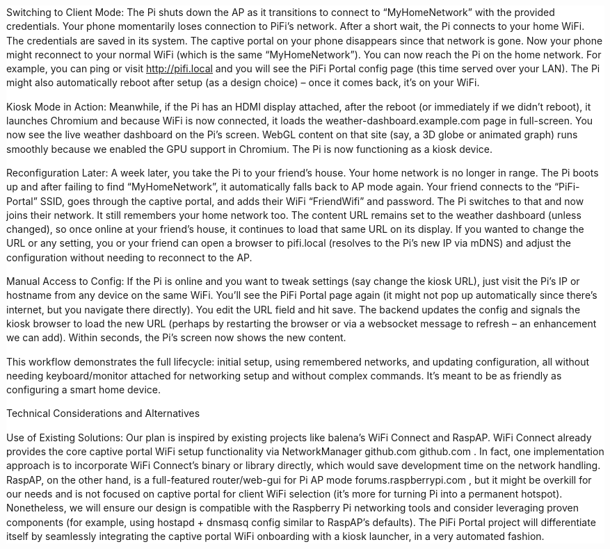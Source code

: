 Switching to Client Mode: The Pi shuts down the AP as it transitions to connect to “MyHomeNetwork” with the provided credentials. Your phone momentarily loses connection to 
PiFi’s network. After a short wait, the Pi connects to your home WiFi. The credentials are saved in its system. The captive portal on your phone disappears since that 
network is gone. Now your phone might reconnect to your normal WiFi (which is the same “MyHomeNetwork”). You can now reach the Pi on the home network. For example, you can 
ping or visit http://pifi.local and you will see the PiFi Portal config page (this time served over your LAN). The Pi might also automatically reboot after setup (as a 
design choice) – once it comes back, it’s on your WiFi.

Kiosk Mode in Action: Meanwhile, if the Pi has an HDMI display attached, after the reboot (or immediately if we didn’t reboot), it launches Chromium and because WiFi is now 
connected, it loads the weather-dashboard.example.com page in full-screen. You now see the live weather dashboard on the Pi’s screen. WebGL content on that site (say, a 3D 
globe or animated graph) runs smoothly because we enabled the GPU support in Chromium. The Pi is now functioning as a kiosk device.

Reconfiguration Later: A week later, you take the Pi to your friend’s house. Your home network is no longer in range. The Pi boots up and after failing to find 
“MyHomeNetwork”, it automatically falls back to AP mode again. Your friend connects to the “PiFi-Portal” SSID, goes through the captive portal, and adds their WiFi 
“FriendWifi” and password. The Pi switches to that and now joins their network. It still remembers your home network too. The content URL remains set to the weather 
dashboard (unless changed), so once online at your friend’s house, it continues to load that same URL on its display. If you wanted to change the URL or any setting, you or 
your friend can open a browser to pifi.local (resolves to the Pi’s new IP via mDNS) and adjust the configuration without needing to reconnect to the AP.

Manual Access to Config: If the Pi is online and you want to tweak settings (say change the kiosk URL), just visit the Pi’s IP or hostname from any device on the same WiFi. 
You’ll see the PiFi Portal page again (it might not pop up automatically since there’s internet, but you navigate there directly). You edit the URL field and hit save. The 
backend updates the config and signals the kiosk browser to load the new URL (perhaps by restarting the browser or via a websocket message to refresh – an enhancement we 
can add). Within seconds, the Pi’s screen now shows the new content.

This workflow demonstrates the full lifecycle: initial setup, using remembered networks, and updating configuration, all without needing keyboard/monitor attached for 
networking setup and without complex commands. It’s meant to be as friendly as configuring a smart home device.

Technical Considerations and Alternatives

Use of Existing Solutions: Our plan is inspired by existing projects like balena’s WiFi Connect and RaspAP. WiFi Connect already provides the core captive portal WiFi setup 
functionality via NetworkManager
github.com
github.com
. In fact, one implementation approach is to incorporate WiFi Connect’s binary or library directly, which would save development time on the network handling. RaspAP, on 
the other hand, is a full-featured router/web-gui for Pi AP mode
forums.raspberrypi.com
, but it might be overkill for our needs and is not focused on captive portal for client WiFi selection (it’s more for turning Pi into a permanent hotspot). Nonetheless, we 
will ensure our design is compatible with the Raspberry Pi networking tools and consider leveraging proven components (for example, using hostapd + dnsmasq config similar 
to RaspAP’s defaults). The PiFi Portal project will differentiate itself by seamlessly integrating the captive portal WiFi onboarding with a kiosk launcher, in a very 
automated fashion.

